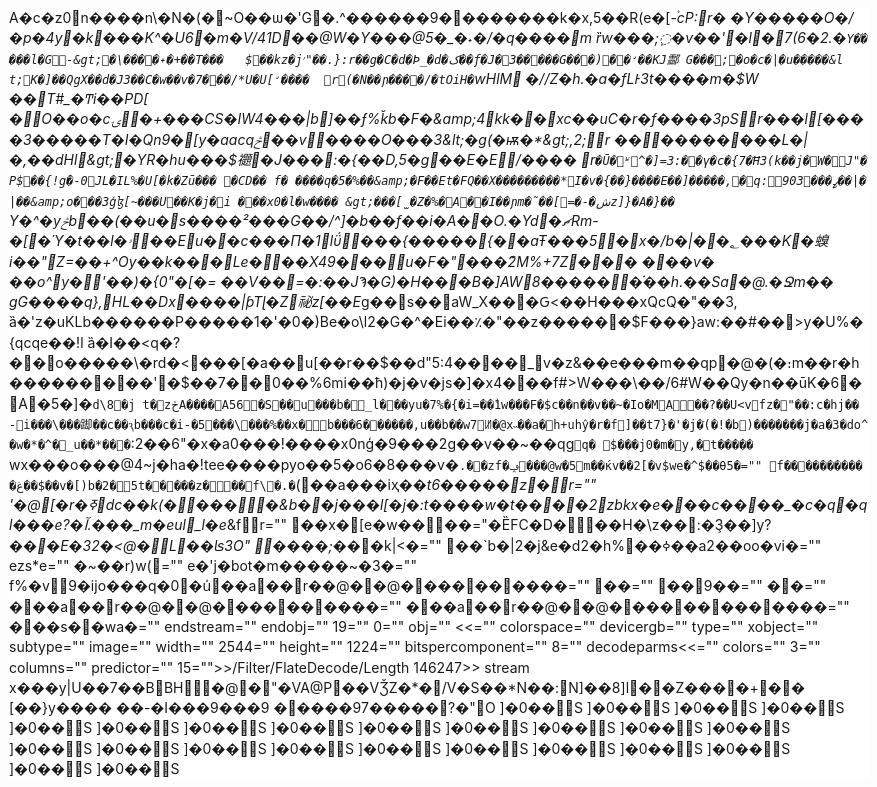 A�c�z0n����n\�N�(�~O��ѡ�'G�.^������9��������k�x,5��R(e�[-۟*cP:r�	�Y�����O�/�p�4y�k���K^�U6�m�V/41D��@W�Υ���@*5�_�˖�/�q����m ȑw��*�;߲�v��'�l�7(6�2.�`Y�֬����l�G-&gt;�\����˖�+��T���	$��kz�j׳"��.}:r��g�C�d�Ϸ_�d�ک��ƒ�J�3��޹���G���)��̛��KJ酃 G���;�o�c�|�u�����&lt;K�]��QgX��d�J3��C�w��v�7���/*U�U[̛����	r(�N��ɲ���͟�/�tOiH�`wHlM
�//Z�h.�a�fLͰ3t����m�$W
��T#_�Ͳi��PD[
�O��o�cۍ�+���CS�IW4���|b]��ƒ%k̆b�F�&amp;4kk�޽�xc��uC�r�f����3pSr���l[����3�����T�I�Qn9�[y�aacqݲ��v����O���3&lt;�g(�ѭ�*&gt;,2;r �������΍���L�|�,��dHl&gt;�YR�hu���$禵�J���:�{��D,5�g��E�E/����
r`�Ū�ʶ^�]=3:��ү�c�{7�Ħ3(k��j�W�J"�P$��{!gۘ�-0JL�IL%�U[�k�Zū��� �CD��
f�
����q�5�%��&amp;�F��Et�FQ��X���������*I�v�{��}����E��]�����,�q:903���ߨ��|�|��&amp;o���3ģɮ[~���U��K�j�i
���x0�l�w����
&gt;���[̫�Z�%�A��I��ɲm�˜��[=�-�شz]}�A�}��`Y�^�yݲb��(��u�s����²���G��/^]�b��f��i�A��O.�Yd�ޗRm-�[�Ύ�t��l�ۥ��Eu��c���Π�1l���{�����{��aŦ���*5�x�/b�|��؂���K�螑i��"Z=��+^Ѹ��k���Le���X49���u�F�"���2͊M%+7Z���	���v�
��o^y�'��\)�{0"�[�=
��V��=�:��JϠ�G)�H���B�]AW8������֗��h.��Sa�@.*�Ջm��
gG����q},HL��Dx����|ƥTɭ�Z祕z[��E*g��s��\aW_X���Ԍ&lt;��H���xQcQ�"��3, ȁ�'z�uKLb������P�����1�'�0�)Be�o\l2�G�^�Ei��٪�"��z������$F���}aw:��#��&gt;y�U%�{qcqe��!l ȁ�I��<q�?��o�����\�rd�<���[�a��u[��r��$��d"5:4����_v�z&��e���m��qp�@�(�։m��r�h���������'�$��7��0��%6mi��ħ)�j�v�js�]�x4���f#>W���\��/6#W��Qy�n��ūK�6�A�5�]�`d\8�j
t�zڂA����A56�S��u���b�_l���yu�7%�{�i=��ܑ1w���F�$c��n��v��~�Io�MA��?��U<vfz�"��:c�hj��-i���\���踋��c��ԇb���c�i-�5���\���%��x�b���6������,u��b��w7ꖦ�@x˵��a�h+uhŷ�r�f]��t7}�'�j�ֿ(�!�b)�������j�a�3�do^�w�*�^�_u��*���`:2��6"�x�a0���!����x0nģ�9���2g��v��~��qg`q� $���j0�m�y,�t�����`wx���o���@4~j�ha�!tee����pyo��5�o6�8���v�`.��zf�ݡ���@w�5m��ќv��2[�v$we�^$��θ5�="" f����ؘ�������غ��$��v�[)b�2�5t�����z���f\�.�`(��a���iҳ��*t6�����z�r="" '�@[�r�ߧdc��k(�����&b��j���l[�ј�:t����w�t����2zbkx�e���c����_�c�q�ql���e?�آ.���_m�eul_ӏ�e*&fr="" ��x�[e�w����="�ȄFC�D���H�\z��:�Ҙ��]y?��_�E�32�<@�L��ʪ3O" ����;��_�k|<�="" ��`b�|2�j&e�d2�h%��ߦ��a2��oo�vi�="" ezs*e="" �\~��r)w(="" e�'j�bot�m�����~�3�="" f%�v9�ijo���q�0�u̍��a��r��@��@����������="" ��="" ��9��="" ��="" ���a��r��@��@����������="" ���a��r��@��@�������������="" ���s��wa�="" endstream="" endobj="" 19="" 0="" obj="" <<="" colorspace="" devicergb="" type="" xobject="" subtype="" image="" width="" 2544="" height="" 1224="" bitspercomponent="" 8="" decodeparms<<="" colors="" 3="" columns="" predictor="" 15="">&gt;/Filter/FlateDecode/Length
146247&gt;&gt;
stream
x���y|U��7��BBH�@�"�VA@P��VǮZ�*�/V�S��*N��:N]��8]l��Z����+�� [��}y���� ��-�I���9���9	�����97�����?�"O
]�0��S
]�0��S
]�0��S
]�0��S
]�0��S
]�0��S
]�0��S
]�0��S
]�0��S
]�0��S
]�0��S
]�0��S
]�0��S
]�0��S
]�0��S
]�0��S
]�0��S
]�0��S
]�0��S
]�0��S
]�0��S
]�0��S
]�0��S
]�0��S